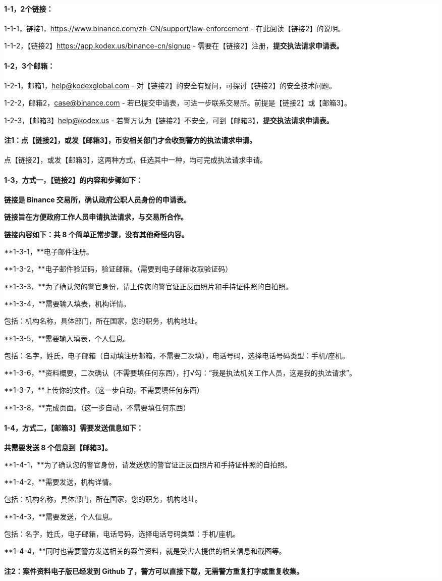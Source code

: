 #### 1-1，2个链接：

1-1-1，链接1，https://www.binance.com/zh-CN/support/law-enforcement - 在此阅读【链接2】的说明。

1-1-2，【链接2】https://app.kodex.us/binance-cn/signup - 需要在【链接2】注册，**提交执法请求申请表。**

#### 1-2，3个邮箱：

1-2-1，邮箱1，help@kodexglobal.com - 对【链接2】的安全有疑问，可探讨【链接2】的安全技术问题。

1-2-2，邮箱2，case@binance.com - 若已提交申请表，可进一步联系交易所。前提是【链接2】或【邮箱3】。

1-2-3，【邮箱3】help@kodex.us - 若警方认为【链接2】不安全，可到【邮箱3】，**提交执法请求申请表。**

#### 注1：点【链接2】，或发【邮箱3】，币安相关部门才会收到警方的执法请求申请。

点【链接2】，或发【邮箱3】，这两种方式，任选其中一种，均可完成执法请求申请。

#### 1-3，方式一，【链接2】的内容和步骤如下：

**链接是 Binance 交易所，确认政府公职人员身份的申请表。**

**链接旨在方便政府工作人员申请执法请求，与交易所合作。**

**链接内容如下：共 8 个简单正常步骤，没有其他奇怪内容。**

**1-3-1，**电子邮件注册。

**1-3-2，**电子邮件验证码，验证邮箱。（需要到电子邮箱收取验证码）

**1-3-3，**为了确认您的警官身份，请上传您的警官证正反面照片和手持证件照的自拍照。

**1-3-4，**需要输入填表，机构详情。

包括：机构名称，具体部门，所在国家，您的职务，机构地址。

**1-3-5，**需要输入填表，个人信息。

包括：名字，姓氏，电子邮箱（自动填注册邮箱，不需要二次填），电话号码，选择电话号码类型：手机/座机。

**1-3-6，**资料概要，二次确认（不需要填任何东西），打√勾：“我是执法机关工作人员，这是我的执法请求”。

**1-3-7，**上传你的文件。（这一步自动，不需要填任何东西）

**1-3-8，**完成页面。（这一步自动，不需要填任何东西）

#### 1-4，方式二，【邮箱3】需要发送信息如下：

**共需要发送 8 个信息到【邮箱3】。**

**1-4-1，**为了确认您的警官身份，请发送您的警官证正反面照片和手持证件照的自拍照。

**1-4-2，**需要发送，机构详情。

包括：机构名称，具体部门，所在国家，您的职务，机构地址。

**1-4-3，**需要发送，个人信息。

包括：名字，姓氏，电子邮箱，电话号码，选择电话号码类型：手机/座机。

**1-4-4，**同时也需要警方发送相关的案件资料，就是受害人提供的相关信息和截图等。

#### **注2：案件资料电子版已经发到 Github 了，警方可以直接下载，无需警方重复打字或重复收集。**
